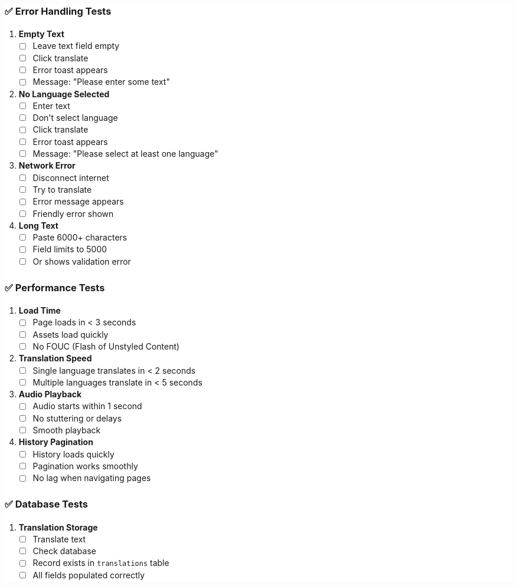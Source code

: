 ### ✅ Error Handling Tests

1. **Empty Text**
   - [ ] Leave text field empty
   - [ ] Click translate
   - [ ] Error toast appears
   - [ ] Message: "Please enter some text"

2. **No Language Selected**
   - [ ] Enter text
   - [ ] Don't select language
   - [ ] Click translate
   - [ ] Error toast appears
   - [ ] Message: "Please select at least one language"

3. **Network Error**
   - [ ] Disconnect internet
   - [ ] Try to translate
   - [ ] Error message appears
   - [ ] Friendly error shown

4. **Long Text**
   - [ ] Paste 6000+ characters
   - [ ] Field limits to 5000
   - [ ] Or shows validation error

### ✅ Performance Tests

1. **Load Time**
   - [ ] Page loads in < 3 seconds
   - [ ] Assets load quickly
   - [ ] No FOUC (Flash of Unstyled Content)

2. **Translation Speed**
   - [ ] Single language translates in < 2 seconds
   - [ ] Multiple languages translate in < 5 seconds

3. **Audio Playback**
   - [ ] Audio starts within 1 second
   - [ ] No stuttering or delays
   - [ ] Smooth playback

4. **History Pagination**
   - [ ] History loads quickly
   - [ ] Pagination works smoothly
   - [ ] No lag when navigating pages

### ✅ Database Tests

1. **Translation Storage**
   - [ ] Translate text
   - [ ] Check database
   - [ ] Record exists in `translations` table
   - [ ] All fields populated correctly
